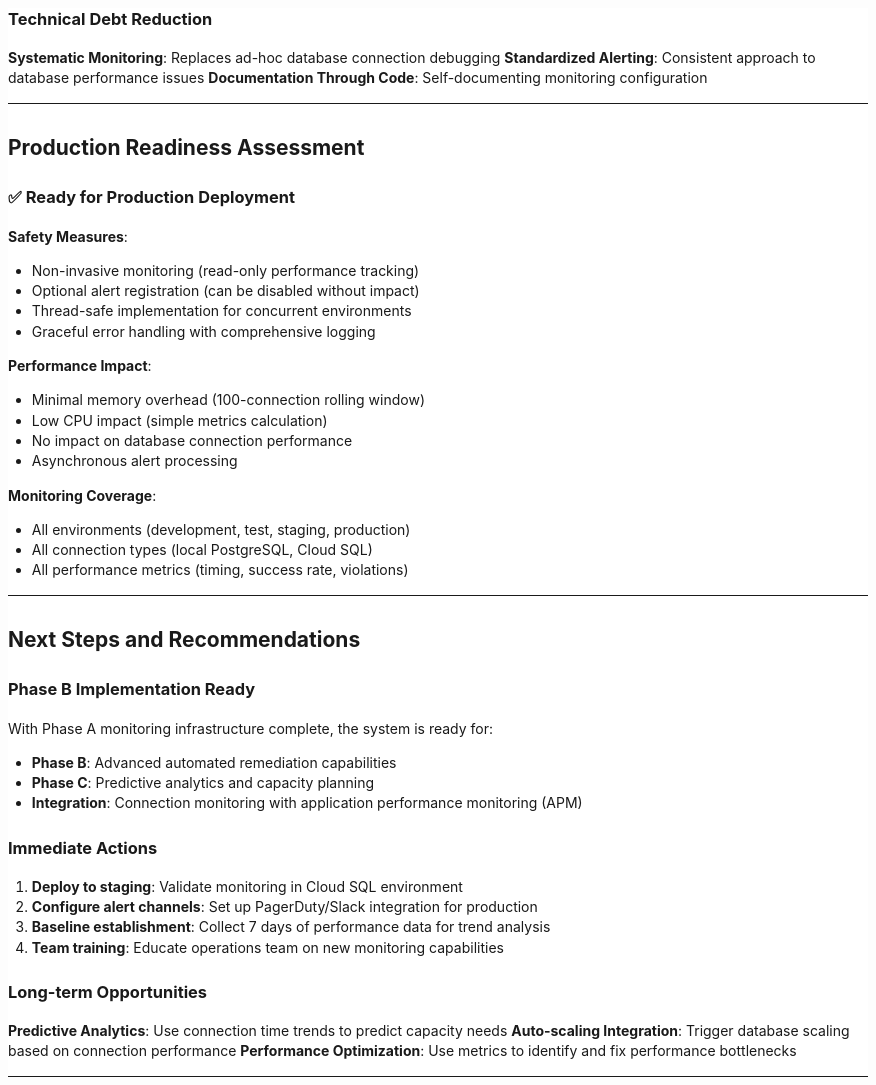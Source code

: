 ### Technical Debt Reduction

**Systematic Monitoring**: Replaces ad-hoc database connection debugging
**Standardized Alerting**: Consistent approach to database performance issues
**Documentation Through Code**: Self-documenting monitoring configuration

---

## Production Readiness Assessment

### ✅ Ready for Production Deployment

**Safety Measures**:
- Non-invasive monitoring (read-only performance tracking)
- Optional alert registration (can be disabled without impact)
- Thread-safe implementation for concurrent environments
- Graceful error handling with comprehensive logging

**Performance Impact**:
- Minimal memory overhead (100-connection rolling window)
- Low CPU impact (simple metrics calculation)
- No impact on database connection performance
- Asynchronous alert processing

**Monitoring Coverage**:
- All environments (development, test, staging, production)
- All connection types (local PostgreSQL, Cloud SQL)
- All performance metrics (timing, success rate, violations)

---

## Next Steps and Recommendations

### Phase B Implementation Ready

With Phase A monitoring infrastructure complete, the system is ready for:
- **Phase B**: Advanced automated remediation capabilities
- **Phase C**: Predictive analytics and capacity planning
- **Integration**: Connection monitoring with application performance monitoring (APM)

### Immediate Actions

1. **Deploy to staging**: Validate monitoring in Cloud SQL environment
2. **Configure alert channels**: Set up PagerDuty/Slack integration for production
3. **Baseline establishment**: Collect 7 days of performance data for trend analysis
4. **Team training**: Educate operations team on new monitoring capabilities

### Long-term Opportunities

**Predictive Analytics**: Use connection time trends to predict capacity needs
**Auto-scaling Integration**: Trigger database scaling based on connection performance
**Performance Optimization**: Use metrics to identify and fix performance bottlenecks

---